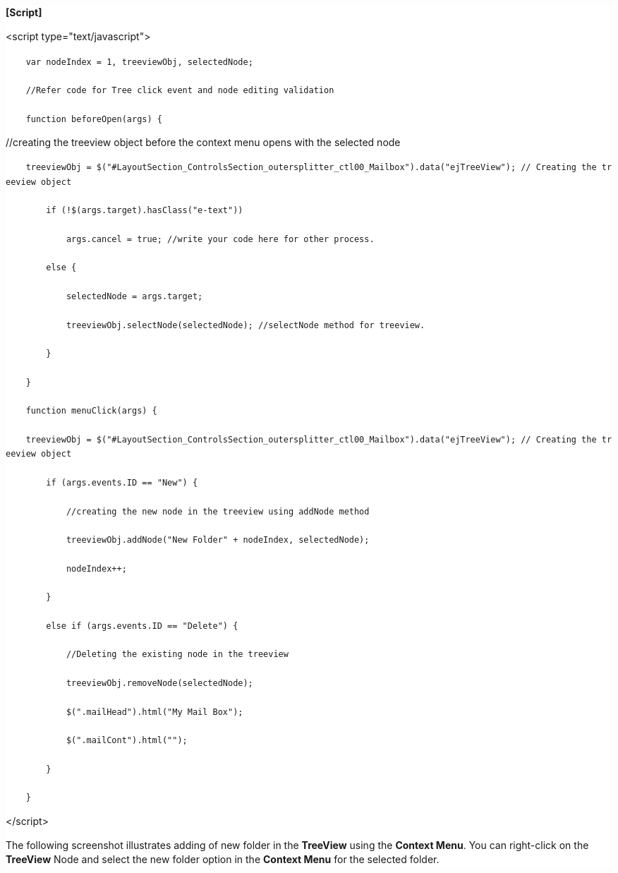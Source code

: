 **[Script]**

&lt;script type="text/javascript"&gt;

        var nodeIndex = 1, treeviewObj, selectedNode; 

        //Refer code for Tree click event and node editing validation 

        function beforeOpen(args) {

   //creating the treeview object before the context menu opens with the selected node

        treeviewObj = $("#LayoutSection_ControlsSection_outersplitter_ctl00_Mailbox").data("ejTreeView"); // Creating the treeview object

            if (!$(args.target).hasClass("e-text"))

                args.cancel = true; //write your code here for other process.

            else {

                selectedNode = args.target;

                treeviewObj.selectNode(selectedNode); //selectNode method for treeview.

            }

        }

        function menuClick(args) {

        treeviewObj = $("#LayoutSection_ControlsSection_outersplitter_ctl00_Mailbox").data("ejTreeView"); // Creating the treeview object

            if (args.events.ID == "New") {

                //creating the new node in the treeview using addNode method

                treeviewObj.addNode("New Folder" + nodeIndex, selectedNode);

                nodeIndex++;

            }

            else if (args.events.ID == "Delete") {

                //Deleting the existing node in the treeview

                treeviewObj.removeNode(selectedNode);

                $(".mailHead").html("My Mail Box");

                $(".mailCont").html("");

            }

        }

&lt;/script&gt;



The following screenshot illustrates adding of new folder in the **TreeView** using the **Context Menu**. You can right-click on the **TreeView** Node and select the new folder option in the **Context Menu** for the selected folder. 

